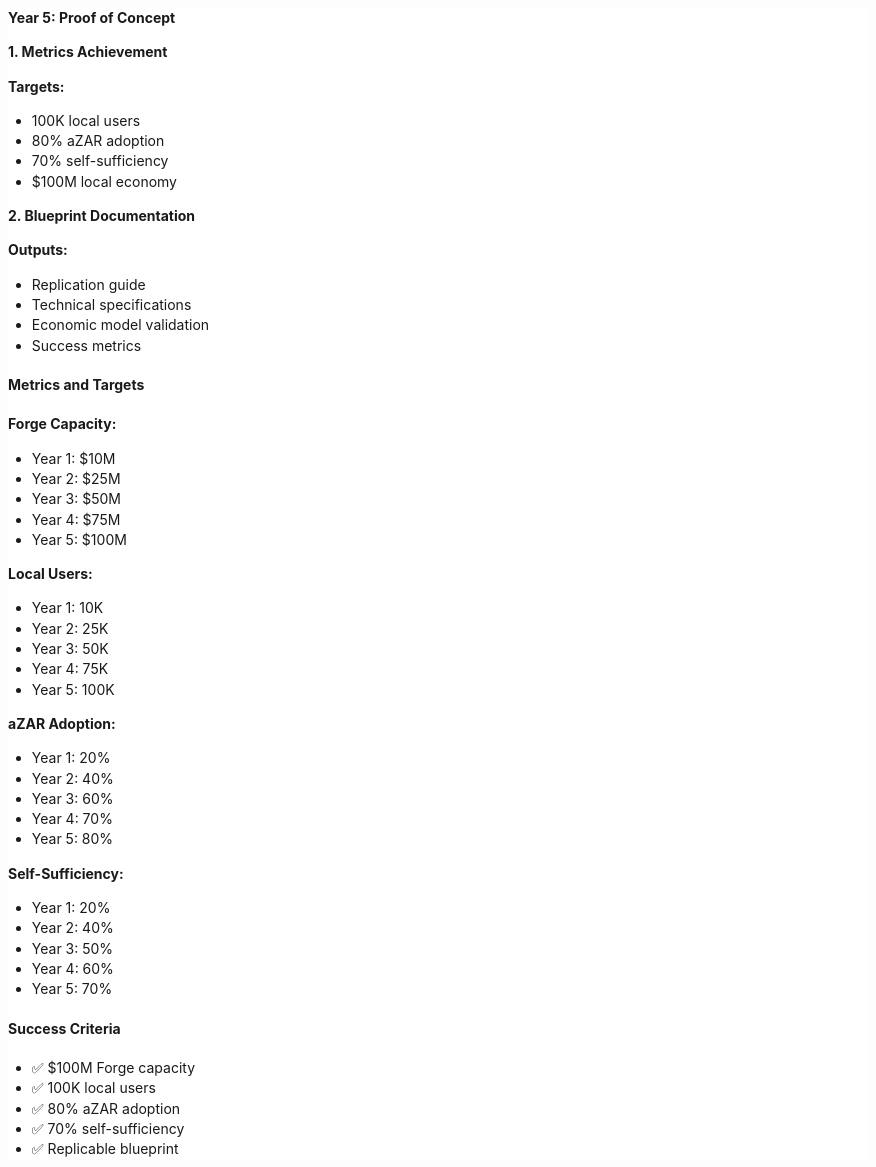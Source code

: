**Year 5: Proof of Concept**

**1. Metrics Achievement**

**Targets:**
- 100K local users
- 80% aZAR adoption
- 70% self-sufficiency
- $100M local economy

**2. Blueprint Documentation**

**Outputs:**
- Replication guide
- Technical specifications
- Economic model validation
- Success metrics

#### Metrics and Targets

**Forge Capacity:**
- Year 1: $10M
- Year 2: $25M
- Year 3: $50M
- Year 4: $75M
- Year 5: $100M

**Local Users:**
- Year 1: 10K
- Year 2: 25K
- Year 3: 50K
- Year 4: 75K
- Year 5: 100K

**aZAR Adoption:**
- Year 1: 20%
- Year 2: 40%
- Year 3: 60%
- Year 4: 70%
- Year 5: 80%

**Self-Sufficiency:**
- Year 1: 20%
- Year 2: 40%
- Year 3: 50%
- Year 4: 60%
- Year 5: 70%

#### Success Criteria

- ✅ $100M Forge capacity
- ✅ 100K local users
- ✅ 80% aZAR adoption
- ✅ 70% self-sufficiency
- ✅ Replicable blueprint
